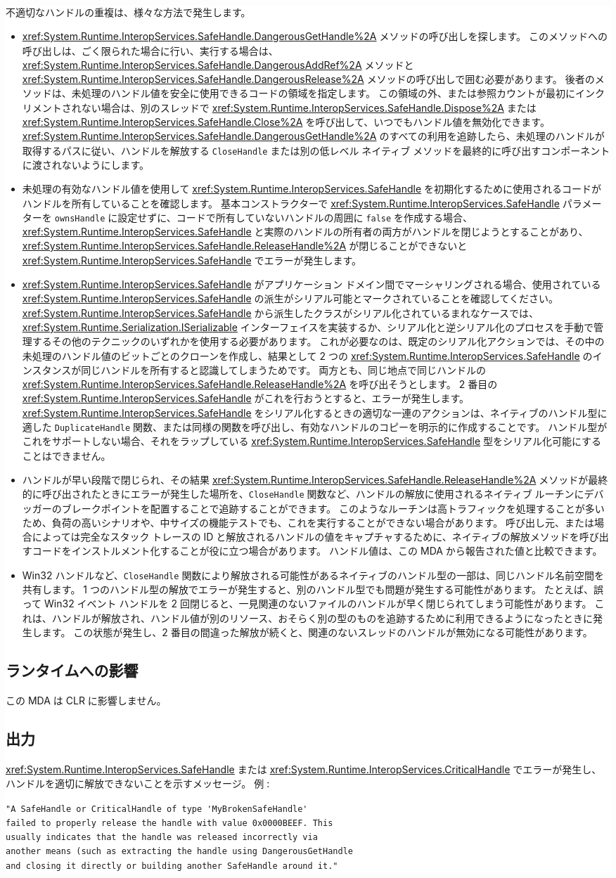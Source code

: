  不適切なハンドルの重複は、様々な方法で発生します。  
  
- <xref:System.Runtime.InteropServices.SafeHandle.DangerousGetHandle%2A> メソッドの呼び出しを探します。 このメソッドへの呼び出しは、ごく限られた場合に行い、実行する場合は、<xref:System.Runtime.InteropServices.SafeHandle.DangerousAddRef%2A> メソッドと <xref:System.Runtime.InteropServices.SafeHandle.DangerousRelease%2A> メソッドの呼び出しで囲む必要があります。 後者のメソッドは、未処理のハンドル値を安全に使用できるコードの領域を指定します。 この領域の外、または参照カウントが最初にインクリメントされない場合は、別のスレッドで <xref:System.Runtime.InteropServices.SafeHandle.Dispose%2A> または <xref:System.Runtime.InteropServices.SafeHandle.Close%2A> を呼び出して、いつでもハンドル値を無効化できます。 <xref:System.Runtime.InteropServices.SafeHandle.DangerousGetHandle%2A> のすべての利用を追跡したら、未処理のハンドルが取得するパスに従い、ハンドルを解放する `CloseHandle` または別の低レベル ネイティブ メソッドを最終的に呼び出すコンポーネントに渡されないようにします。  
  
- 未処理の有効なハンドル値を使用して <xref:System.Runtime.InteropServices.SafeHandle> を初期化するために使用されるコードがハンドルを所有していることを確認します。 基本コンストラクターで <xref:System.Runtime.InteropServices.SafeHandle> パラメーターを `ownsHandle` に設定せずに、コードで所有していないハンドルの周囲に `false` を作成する場合、<xref:System.Runtime.InteropServices.SafeHandle> と実際のハンドルの所有者の両方がハンドルを閉じようとすることがあり、<xref:System.Runtime.InteropServices.SafeHandle.ReleaseHandle%2A> が閉じることができないと <xref:System.Runtime.InteropServices.SafeHandle> でエラーが発生します。  
  
- <xref:System.Runtime.InteropServices.SafeHandle> がアプリケーション ドメイン間でマーシャリングされる場合、使用されている <xref:System.Runtime.InteropServices.SafeHandle> の派生がシリアル可能とマークされていることを確認してください。 <xref:System.Runtime.InteropServices.SafeHandle> から派生したクラスがシリアル化されているまれなケースでは、<xref:System.Runtime.Serialization.ISerializable> インターフェイスを実装するか、シリアル化と逆シリアル化のプロセスを手動で管理するその他のテクニックのいずれかを使用する必要があります。 これが必要なのは、既定のシリアル化アクションでは、その中の未処理のハンドル値のビットごとのクローンを作成し、結果として 2 つの <xref:System.Runtime.InteropServices.SafeHandle> のインスタンスが同じハンドルを所有すると認識してしまうためです。 両方とも、同じ地点で同じハンドルの <xref:System.Runtime.InteropServices.SafeHandle.ReleaseHandle%2A> を呼び出そうとします。 2 番目の <xref:System.Runtime.InteropServices.SafeHandle> がこれを行おうとすると、エラーが発生します。 <xref:System.Runtime.InteropServices.SafeHandle> をシリアル化するときの適切な一連のアクションは、ネイティブのハンドル型に適した `DuplicateHandle` 関数、または同様の関数を呼び出し、有効なハンドルのコピーを明示的に作成することです。 ハンドル型がこれをサポートしない場合、それをラップしている <xref:System.Runtime.InteropServices.SafeHandle> 型をシリアル化可能にすることはできません。  
  
- ハンドルが早い段階で閉じられ、その結果 <xref:System.Runtime.InteropServices.SafeHandle.ReleaseHandle%2A> メソッドが最終的に呼び出されたときにエラーが発生した場所を、`CloseHandle` 関数など、ハンドルの解放に使用されるネイティブ ルーチンにデバッガーのブレークポイントを配置することで追跡することができます。 このようなルーチンは高トラフィックを処理することが多いため、負荷の高いシナリオや、中サイズの機能テストでも、これを実行することができない場合があります。 呼び出し元、または場合によっては完全なスタック トレースの ID と解放されるハンドルの値をキャプチャするために、ネイティブの解放メソッドを呼び出すコードをインストルメント化することが役に立つ場合があります。  ハンドル値は、この MDA から報告された値と比較できます。  
  
- Win32 ハンドルなど、`CloseHandle` 関数により解放される可能性があるネイティブのハンドル型の一部は、同じハンドル名前空間を共有します。 1 つのハンドル型の解放でエラーが発生すると、別のハンドル型でも問題が発生する可能性があります。 たとえば、誤って Win32 イベント ハンドルを 2 回閉じると、一見関連のないファイルのハンドルが早く閉じられてしまう可能性があります。 これは、ハンドルが解放され、ハンドル値が別のリソース、おそらく別の型のものを追跡するために利用できるようになったときに発生します。 この状態が発生し、2 番目の間違った解放が続くと、関連のないスレッドのハンドルが無効になる可能性があります。  
  
## <a name="effect-on-the-runtime"></a>ランタイムへの影響  
 この MDA は CLR に影響しません。  
  
## <a name="output"></a>出力  
 <xref:System.Runtime.InteropServices.SafeHandle> または <xref:System.Runtime.InteropServices.CriticalHandle> でエラーが発生し、ハンドルを適切に解放できないことを示すメッセージ。 例 :  
  
```output
"A SafeHandle or CriticalHandle of type 'MyBrokenSafeHandle'   
failed to properly release the handle with value 0x0000BEEF. This   
usually indicates that the handle was released incorrectly via   
another means (such as extracting the handle using DangerousGetHandle   
and closing it directly or building another SafeHandle around it."  
```  
  
